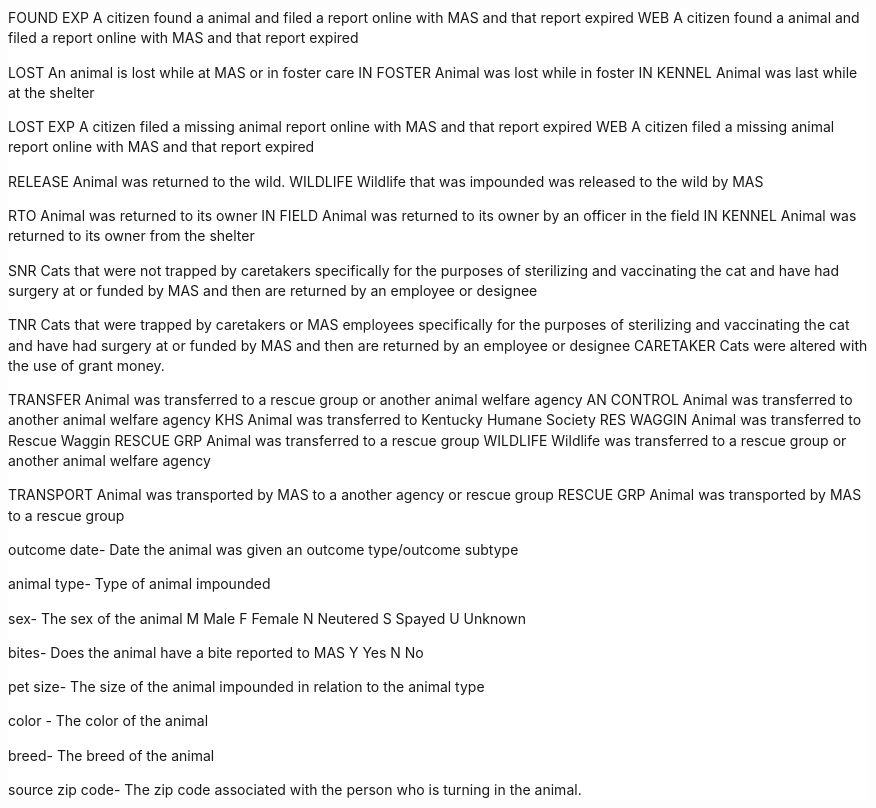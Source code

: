 FOUND EXP A citizen found a animal and filed a report online with MAS and that report expired
WEB A citizen found a animal and filed a report online with MAS and that report expired

LOST An animal is lost while at MAS or in foster care
IN FOSTER Animal was lost while in foster
IN KENNEL Animal was last while at the shelter

LOST EXP A citizen filed a missing animal report online with MAS and that report expired
WEB A citizen filed a missing animal report online with MAS and that report expired

RELEASE Animal was returned to the wild.
WILDLIFE Wildlife that was impounded was released to the wild by MAS

RTO Animal was returned to its owner
IN FIELD Animal was returned to its owner by an officer in the field
IN KENNEL Animal was returned to its owner from the shelter

SNR Cats that were not trapped by caretakers specifically for the purposes of sterilizing and vaccinating the cat and have had surgery at or funded by MAS and then are returned by an employee or designee

TNR Cats that were trapped by caretakers or MAS employees specifically for the purposes of sterilizing and vaccinating the cat and have had surgery at or funded by MAS and then are returned by an employee or designee
CARETAKER Cats were altered with the use of grant money.

TRANSFER Animal was transferred to a rescue group or another animal welfare agency
AN CONTROL Animal was transferred to another animal welfare agency
KHS Animal was transferred to Kentucky Humane Society
RES WAGGIN Animal was transferred to Rescue Waggin
RESCUE GRP Animal was transferred to a rescue group
WILDLIFE Wildlife was transferred to a rescue group or another animal welfare agency

TRANSPORT Animal was transported by MAS to a another agency or rescue group
RESCUE GRP Animal was transported by MAS to a rescue group

outcome date- Date the animal was given an outcome type/outcome subtype

animal type- Type of animal impounded

sex- The sex of the animal
M Male
F Female
N Neutered
S Spayed
U Unknown

bites- Does the animal have a bite reported to MAS
Y Yes
N No

pet size- The size of the animal impounded in relation to the animal type

color - The color of the animal

breed- The breed of the animal

source zip code- The zip code associated with the person who is turning in the animal.